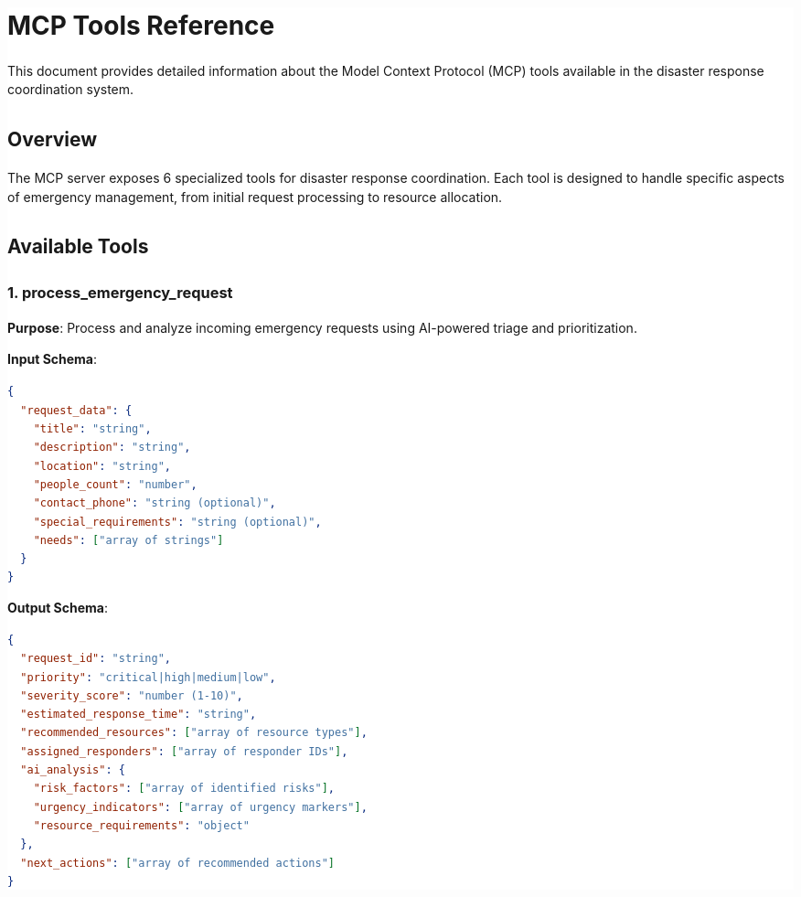 # MCP Tools Reference

This document provides detailed information about the Model Context Protocol (MCP) tools available in the disaster response coordination system.

## Overview

The MCP server exposes 6 specialized tools for disaster response coordination. Each tool is designed to handle specific aspects of emergency management, from initial request processing to resource allocation.

## Available Tools

### 1. process_emergency_request

**Purpose**: Process and analyze incoming emergency requests using AI-powered triage and prioritization.

**Input Schema**:

```json
{
  "request_data": {
    "title": "string",
    "description": "string",
    "location": "string",
    "people_count": "number",
    "contact_phone": "string (optional)",
    "special_requirements": "string (optional)",
    "needs": ["array of strings"]
  }
}
```

**Output Schema**:

```json
{
  "request_id": "string",
  "priority": "critical|high|medium|low",
  "severity_score": "number (1-10)",
  "estimated_response_time": "string",
  "recommended_resources": ["array of resource types"],
  "assigned_responders": ["array of responder IDs"],
  "ai_analysis": {
    "risk_factors": ["array of identified risks"],
    "urgency_indicators": ["array of urgency markers"],
    "resource_requirements": "object"
  },
  "next_actions": ["array of recommended actions"]
}
```
